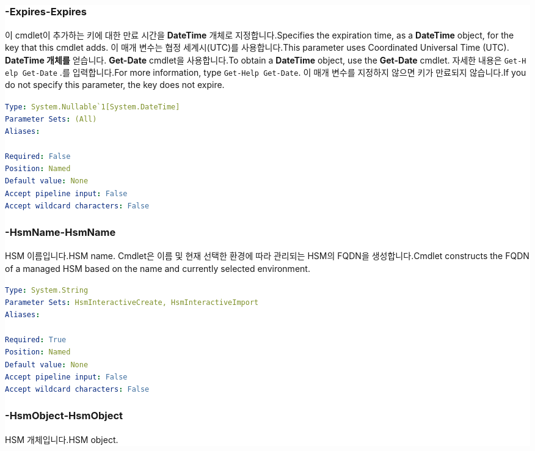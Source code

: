 ### <span data-ttu-id="754c0-192">-Expires</span><span class="sxs-lookup"><span data-stu-id="754c0-192">-Expires</span></span>
<span data-ttu-id="754c0-193">이 cmdlet이 추가하는 키에 대한 만료 시간을 **DateTime** 개체로 지정합니다.</span><span class="sxs-lookup"><span data-stu-id="754c0-193">Specifies the expiration time, as a **DateTime** object, for the key that this cmdlet adds.</span></span> <span data-ttu-id="754c0-194">이 매개 변수는 협정 세계시(UTC)를 사용합니다.</span><span class="sxs-lookup"><span data-stu-id="754c0-194">This parameter uses Coordinated Universal Time (UTC).</span></span> <span data-ttu-id="754c0-195">**DateTime 개체를** 얻습니다. **Get-Date** cmdlet을 사용합니다.</span><span class="sxs-lookup"><span data-stu-id="754c0-195">To obtain a **DateTime** object, use the **Get-Date** cmdlet.</span></span> <span data-ttu-id="754c0-196">자세한 내용은 `Get-Help Get-Date` .를 입력합니다.</span><span class="sxs-lookup"><span data-stu-id="754c0-196">For more information, type `Get-Help Get-Date`.</span></span> <span data-ttu-id="754c0-197">이 매개 변수를 지정하지 않으면 키가 만료되지 않습니다.</span><span class="sxs-lookup"><span data-stu-id="754c0-197">If you do not specify this parameter, the key does not expire.</span></span>

```yaml
Type: System.Nullable`1[System.DateTime]
Parameter Sets: (All)
Aliases:

Required: False
Position: Named
Default value: None
Accept pipeline input: False
Accept wildcard characters: False
```

### <span data-ttu-id="754c0-198">-HsmName</span><span class="sxs-lookup"><span data-stu-id="754c0-198">-HsmName</span></span>
<span data-ttu-id="754c0-199">HSM 이름입니다.</span><span class="sxs-lookup"><span data-stu-id="754c0-199">HSM name.</span></span> <span data-ttu-id="754c0-200">Cmdlet은 이름 및 현재 선택한 환경에 따라 관리되는 HSM의 FQDN을 생성합니다.</span><span class="sxs-lookup"><span data-stu-id="754c0-200">Cmdlet constructs the FQDN of a managed HSM based on the name and currently selected environment.</span></span>

```yaml
Type: System.String
Parameter Sets: HsmInteractiveCreate, HsmInteractiveImport
Aliases:

Required: True
Position: Named
Default value: None
Accept pipeline input: False
Accept wildcard characters: False
```

### <span data-ttu-id="754c0-201">-HsmObject</span><span class="sxs-lookup"><span data-stu-id="754c0-201">-HsmObject</span></span>
<span data-ttu-id="754c0-202">HSM 개체입니다.</span><span class="sxs-lookup"><span data-stu-id="754c0-202">HSM object.</span></span>
